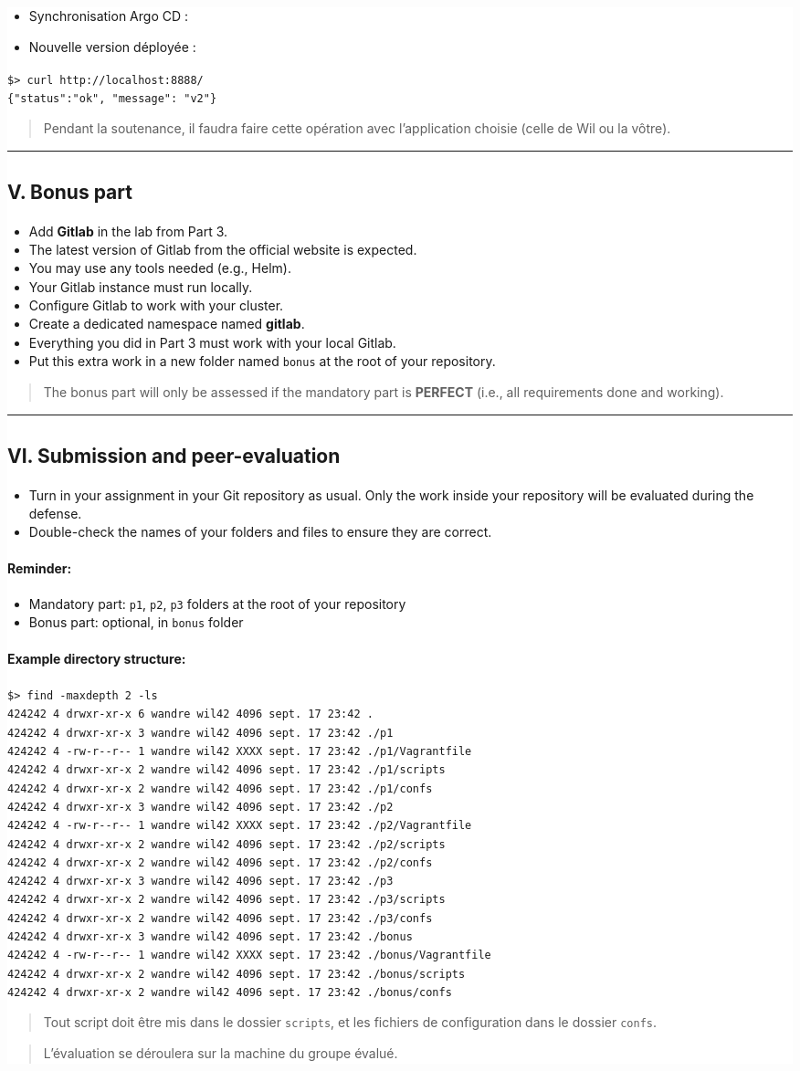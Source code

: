 * Synchronisation Argo CD :

* Nouvelle version déployée :

```shell
$> curl http://localhost:8888/
{"status":"ok", "message": "v2"}
```

> Pendant la soutenance, il faudra faire cette opération avec l’application choisie (celle de Wil ou la vôtre).

---

## V. Bonus part

* Add **Gitlab** in the lab from Part 3.
* The latest version of Gitlab from the official website is expected.
* You may use any tools needed (e.g., Helm).
* Your Gitlab instance must run locally.
* Configure Gitlab to work with your cluster.
* Create a dedicated namespace named **gitlab**.
* Everything you did in Part 3 must work with your local Gitlab.
* Put this extra work in a new folder named `bonus` at the root of your repository.

> The bonus part will only be assessed if the mandatory part is **PERFECT** (i.e., all requirements done and working).

---

## VI. Submission and peer-evaluation

* Turn in your assignment in your Git repository as usual. Only the work inside your repository will be evaluated during the defense.
* Double-check the names of your folders and files to ensure they are correct.

#### Reminder:

* Mandatory part: `p1`, `p2`, `p3` folders at the root of your repository
* Bonus part: optional, in `bonus` folder

#### Example directory structure:

```shell
$> find -maxdepth 2 -ls
424242 4 drwxr-xr-x 6 wandre wil42 4096 sept. 17 23:42 .
424242 4 drwxr-xr-x 3 wandre wil42 4096 sept. 17 23:42 ./p1
424242 4 -rw-r--r-- 1 wandre wil42 XXXX sept. 17 23:42 ./p1/Vagrantfile
424242 4 drwxr-xr-x 2 wandre wil42 4096 sept. 17 23:42 ./p1/scripts
424242 4 drwxr-xr-x 2 wandre wil42 4096 sept. 17 23:42 ./p1/confs
424242 4 drwxr-xr-x 3 wandre wil42 4096 sept. 17 23:42 ./p2
424242 4 -rw-r--r-- 1 wandre wil42 XXXX sept. 17 23:42 ./p2/Vagrantfile
424242 4 drwxr-xr-x 2 wandre wil42 4096 sept. 17 23:42 ./p2/scripts
424242 4 drwxr-xr-x 2 wandre wil42 4096 sept. 17 23:42 ./p2/confs
424242 4 drwxr-xr-x 3 wandre wil42 4096 sept. 17 23:42 ./p3
424242 4 drwxr-xr-x 2 wandre wil42 4096 sept. 17 23:42 ./p3/scripts
424242 4 drwxr-xr-x 2 wandre wil42 4096 sept. 17 23:42 ./p3/confs
424242 4 drwxr-xr-x 3 wandre wil42 4096 sept. 17 23:42 ./bonus
424242 4 -rw-r--r-- 1 wandre wil42 XXXX sept. 17 23:42 ./bonus/Vagrantfile
424242 4 drwxr-xr-x 2 wandre wil42 4096 sept. 17 23:42 ./bonus/scripts
424242 4 drwxr-xr-x 2 wandre wil42 4096 sept. 17 23:42 ./bonus/confs
```

> Tout script doit être mis dans le dossier `scripts`, et les fichiers de configuration dans le dossier `confs`.

> L’évaluation se déroulera sur la machine du groupe évalué.
